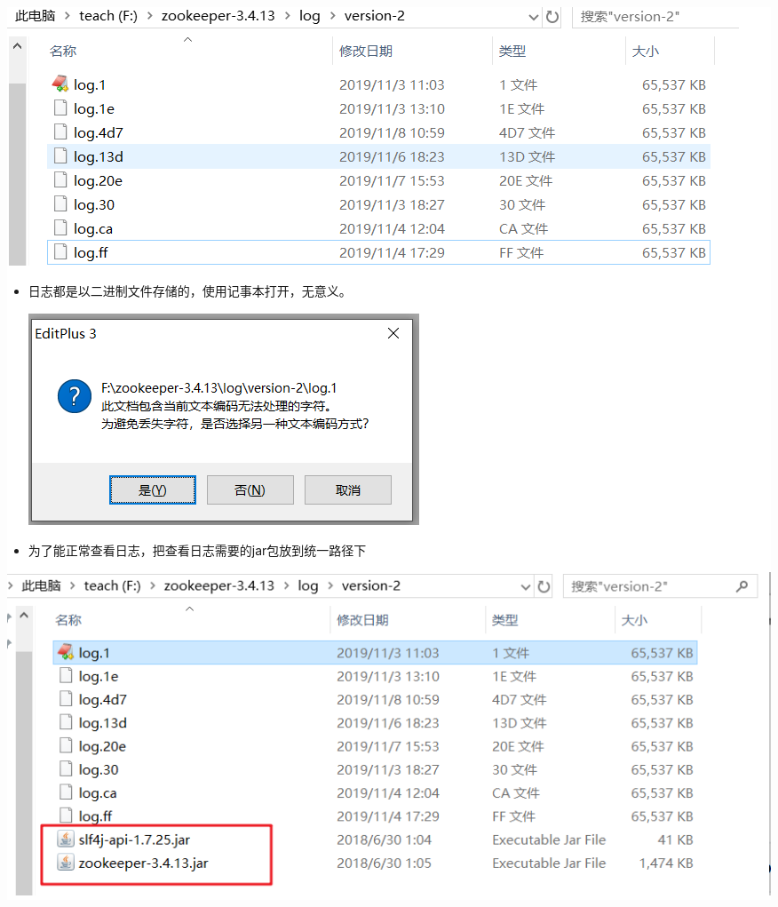   ![1573200254799](./总img/项目2/1573200254799.png)

- 日志都是以二进制文件存储的，使用记事本打开，无意义。

  ![1573200289376](./总img/项目2/1573200289376.png) 

- 为了能正常查看日志，把查看日志需要的jar包放到统一路径下

![1573200519812](./总img/项目2/1573200519812.png)
